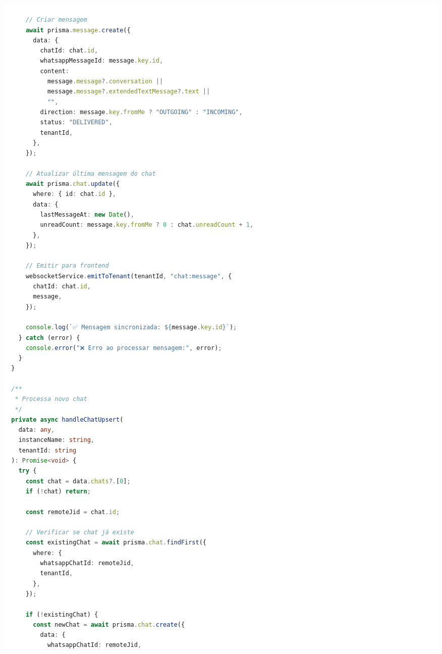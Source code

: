 ```typescript

      // Criar mensagem
      await prisma.message.create({
        data: {
          chatId: chat.id,
          whatsappMessageId: message.key.id,
          content:
            message.message?.conversation ||
            message.message?.extendedTextMessage?.text ||
            "",
          direction: message.key.fromMe ? "OUTGOING" : "INCOMING",
          status: "DELIVERED",
          tenantId,
        },
      });

      // Atualizar última mensagem do chat
      await prisma.chat.update({
        where: { id: chat.id },
        data: {
          lastMessageAt: new Date(),
          unreadCount: message.key.fromMe ? 0 : chat.unreadCount + 1,
        },
      });

      // Emitir para frontend
      websocketService.emitToTenant(tenantId, "chat:message", {
        chatId: chat.id,
        message,
      });

      console.log(`✅ Mensagem sincronizada: ${message.key.id}`);
    } catch (error) {
      console.error("❌ Erro ao processar mensagem:", error);
    }
  }

  /**
   * Processa novo chat
   */
  private async handleChatUpsert(
    data: any,
    instanceName: string,
    tenantId: string
  ): Promise<void> {
    try {
      const chat = data.chats?.[0];
      if (!chat) return;

      const remoteJid = chat.id;

      // Verificar se chat já existe
      const existingChat = await prisma.chat.findFirst({
        where: {
          whatsappChatId: remoteJid,
          tenantId,
        },
      });

      if (!existingChat) {
        const newChat = await prisma.chat.create({
          data: {
            whatsappChatId: remoteJid,
```